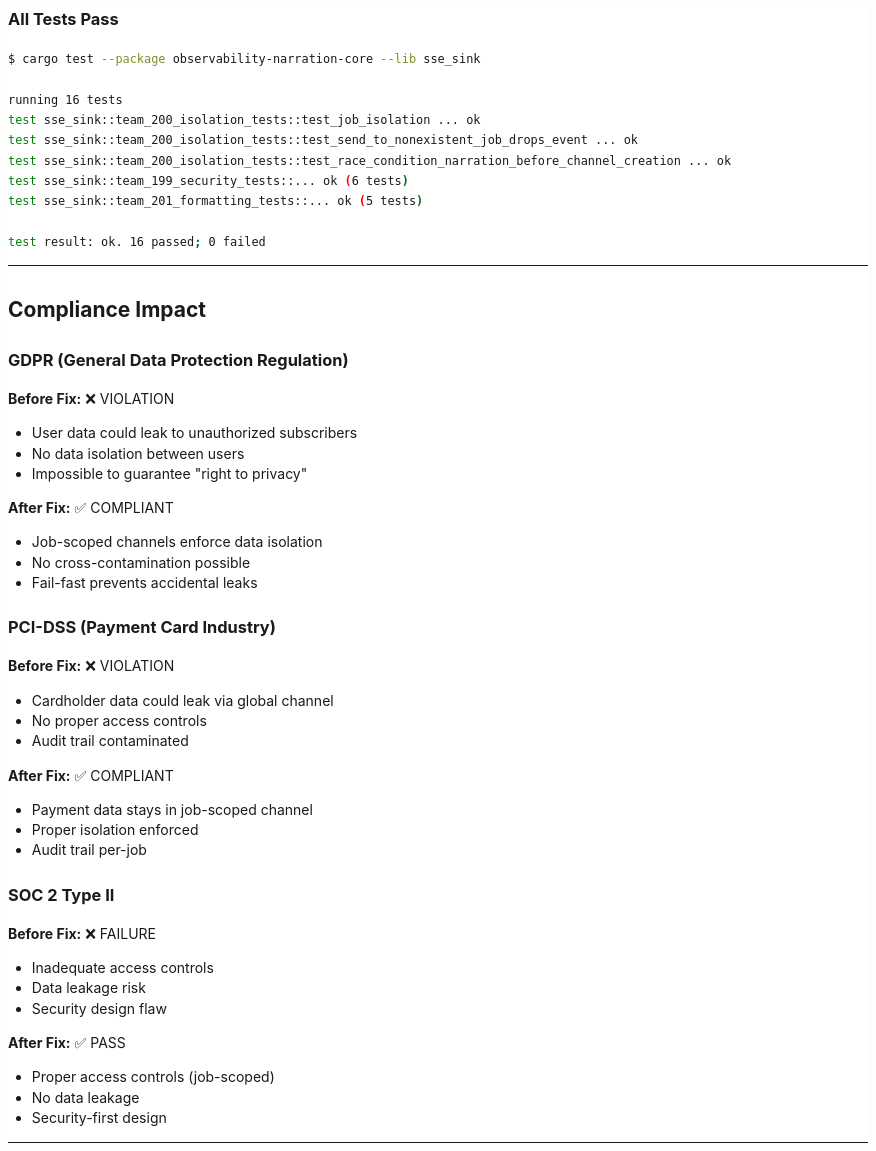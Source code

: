 ### All Tests Pass

```bash
$ cargo test --package observability-narration-core --lib sse_sink

running 16 tests
test sse_sink::team_200_isolation_tests::test_job_isolation ... ok
test sse_sink::team_200_isolation_tests::test_send_to_nonexistent_job_drops_event ... ok
test sse_sink::team_200_isolation_tests::test_race_condition_narration_before_channel_creation ... ok
test sse_sink::team_199_security_tests::... ok (6 tests)
test sse_sink::team_201_formatting_tests::... ok (5 tests)

test result: ok. 16 passed; 0 failed
```

---

## Compliance Impact

### GDPR (General Data Protection Regulation)

**Before Fix:** ❌ VIOLATION
- User data could leak to unauthorized subscribers
- No data isolation between users
- Impossible to guarantee "right to privacy"

**After Fix:** ✅ COMPLIANT
- Job-scoped channels enforce data isolation
- No cross-contamination possible
- Fail-fast prevents accidental leaks

### PCI-DSS (Payment Card Industry)

**Before Fix:** ❌ VIOLATION
- Cardholder data could leak via global channel
- No proper access controls
- Audit trail contaminated

**After Fix:** ✅ COMPLIANT
- Payment data stays in job-scoped channel
- Proper isolation enforced
- Audit trail per-job

### SOC 2 Type II

**Before Fix:** ❌ FAILURE
- Inadequate access controls
- Data leakage risk
- Security design flaw

**After Fix:** ✅ PASS
- Proper access controls (job-scoped)
- No data leakage
- Security-first design

---